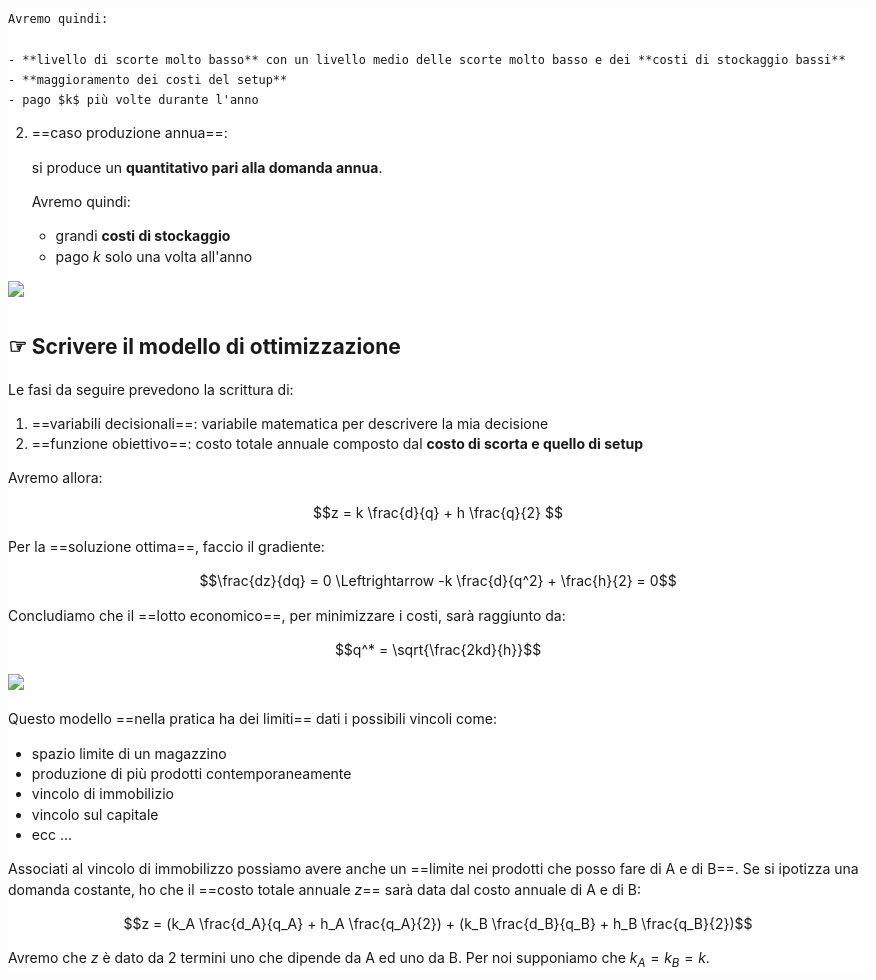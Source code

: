     Avremo quindi:
    
    - **livello di scorte molto basso** con un livello medio delle scorte molto basso e dei **costi di stockaggio bassi**
    - **maggioramento dei costi del setup**
    - pago $k$ più volte durante l'anno
		
2. ==caso produzione annua==:
	
    si produce un **quantitativo pari alla domanda annua**.
    
    Avremo quindi:
    
    - grandi **costi di stockaggio**
    - pago $k$ solo una volta all'anno


![](Uni/PASD/img/casipart.jpeg)


## ☞ Scrivere il modello di ottimizzazione

Le fasi da seguire prevedono la scrittura di:

1. ==variabili decisionali==: variabile matematica per descrivere la mia decisione
2. ==funzione obiettivo==: costo totale annuale composto dal **costo di scorta e quello di setup**

Avremo allora:

$$z = k \frac{d}{q} + h \frac{q}{2} $$


Per la ==soluzione ottima==, faccio il gradiente:

$$\frac{dz}{dq} = 0 \Leftrightarrow -k \frac{d}{q^2} + \frac{h}{2} = 0$$


Concludiamo che il ==lotto economico==, per minimizzare i costi, sarà raggiunto da:

$$q^* = \sqrt{\frac{2kd}{h}}$$


![](Uni/PASD/img/lottoec.jpeg)


Questo modello ==nella pratica ha dei limiti== dati i possibili vincoli come:

- spazio limite di un magazzino
- produzione di più prodotti contemporaneamente
- vincolo di immobilizio
- vincolo sul capitale
- ecc ...

Associati al vincolo di immobilizzo possiamo avere anche un ==limite nei prodotti che posso fare di A e di B==. Se si ipotizza una domanda costante, ho che il ==costo totale annuale $z$== sarà data dal costo annuale di A e di B:

$$z = (k_A \frac{d_A}{q_A} + h_A \frac{q_A}{2}) + (k_B \frac{d_B}{q_B} + h_B \frac{q_B}{2})$$


Avremo che $z$ è dato da 2 termini uno che dipende da A ed uno da B. Per noi supponiamo che $k_A = k_B = k$.
